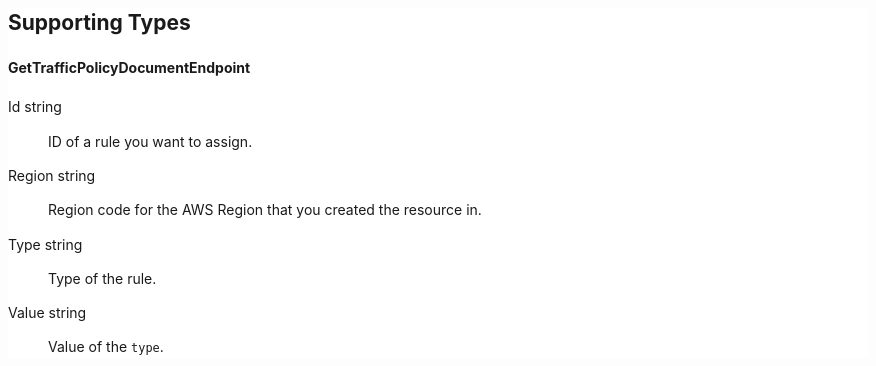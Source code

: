 


## Supporting Types


<h4 id="gettrafficpolicydocumentendpoint">Get<wbr>Traffic<wbr>Policy<wbr>Document<wbr>Endpoint</h4>



<div>
<pulumi-choosable type="language" values="csharp">
<dl class="resources-properties"><dt class="property-required"
            title="Required">
        <span id="id_csharp">
<a data-swiftype-name="resource-property" data-swiftype-type="text" href="#id_csharp" style="color: inherit; text-decoration: inherit;">Id</a>
</span>
        <span class="property-indicator"></span>
        <span class="property-type">string</span>
    </dt>
    <dd><p>ID of a rule you want to assign.</p>
</dd><dt class="property-optional"
            title="Optional">
        <span id="region_csharp">
<a data-swiftype-name="resource-property" data-swiftype-type="text" href="#region_csharp" style="color: inherit; text-decoration: inherit;">Region</a>
</span>
        <span class="property-indicator"></span>
        <span class="property-type">string</span>
    </dt>
    <dd><p>Region code for the AWS Region that you created the resource in.</p>
</dd><dt class="property-optional"
            title="Optional">
        <span id="type_csharp">
<a data-swiftype-name="resource-property" data-swiftype-type="text" href="#type_csharp" style="color: inherit; text-decoration: inherit;">Type</a>
</span>
        <span class="property-indicator"></span>
        <span class="property-type">string</span>
    </dt>
    <dd><p>Type of the rule.</p>
</dd><dt class="property-optional"
            title="Optional">
        <span id="value_csharp">
<a data-swiftype-name="resource-property" data-swiftype-type="text" href="#value_csharp" style="color: inherit; text-decoration: inherit;">Value</a>
</span>
        <span class="property-indicator"></span>
        <span class="property-type">string</span>
    </dt>
    <dd><p>Value of the <code>type</code>.</p>
</dd></dl>
</pulumi-choosable>
</div>
